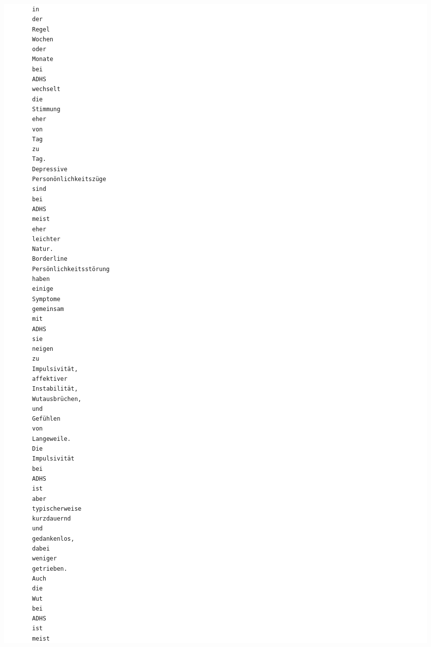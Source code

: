 			in 
			der 
			Regel 
			Wochen 
			oder 
			Monate 
			bei 
			ADHS 
			wechselt 
			die 
			Stimmung 
			eher 
			von 
			Tag 
			zu 
			Tag. 
			Depressive 
			Personönlichkeitszüge 
			sind 
			bei 
			ADHS 
			meist 
			eher 
			leichter 
			Natur. 
			Borderline 
			Persönlichkeitsstörung 
			haben 
			einige 
			Symptome 
			gemeinsam 
			mit 
			ADHS 
			sie 
			neigen 
			zu 
			Impulsivität, 
			affektiver 
			Instabilität, 
			Wutausbrüchen, 
			und 
			Gefühlen 
			von 
			Langeweile. 
			Die 
			Impulsivität 
			bei 
			ADHS 
			ist 
			aber 
			typischerweise 
			kurzdauernd 
			und 
			gedankenlos, 
			dabei 
			weniger 
			getrieben.  
			Auch 
			die 
			Wut 
			bei 
			ADHS 
			ist 
			meist 